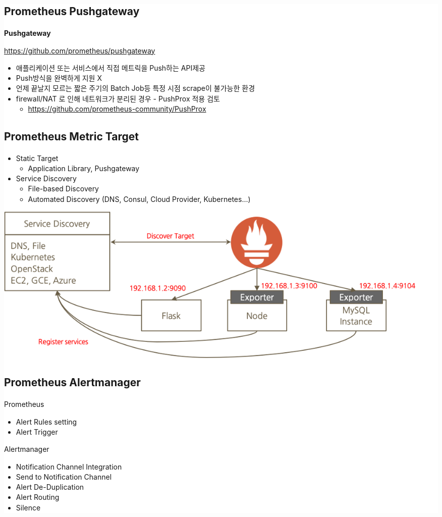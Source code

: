 ## Prometheus Pushgateway

**Pushgateway** 

https://github.com/prometheus/pushgateway

- 애플리케이션 또는 서비스에서 직접 메트릭을 Push하는 API제공
- Push방식을 완벽하게 지원 X
- 언제 끝날지 모르는 짧은 주기의 Batch Job등 특정 시점 scrape이 불가능한 환경
- firewall/NAT 로 인해 네트워크가 분리된 경우 - PushProx 적용 검토
  - https://github.com/prometheus-community/PushProx

## Prometheus Metric Target

- Static Target 
  - Application Library, Pushgateway
- Service Discovery 
  - File-based Discovery
  - Automated Discovery (DNS, Consul, Cloud Provider, Kubernetes...)

![width:800px center](./images/sd.png)

## Prometheus Alertmanager

Prometheus 
- Alert Rules setting
- Alert Trigger

Alertmanager
- Notification Channel Integration
- Send to Notification Channel
- Alert De-Duplication
- Alert Routing
- Silence  
